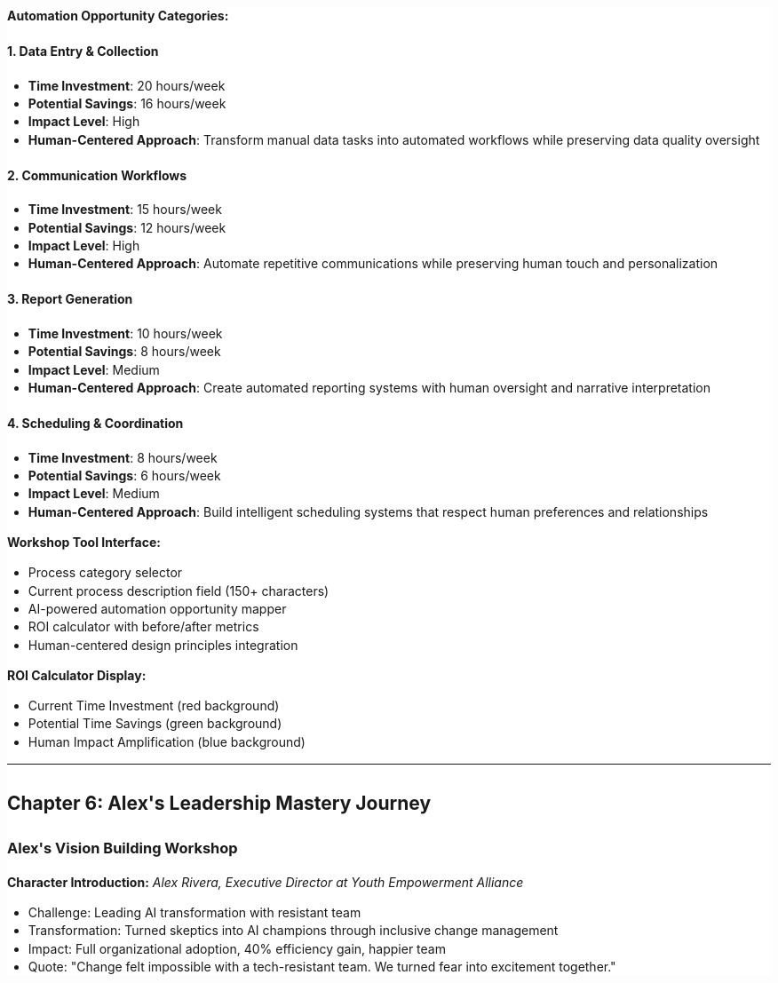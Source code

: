 **Automation Opportunity Categories:**

#### 1. Data Entry & Collection
- **Time Investment**: 20 hours/week
- **Potential Savings**: 16 hours/week  
- **Impact Level**: High
- **Human-Centered Approach**: Transform manual data tasks into automated workflows while preserving data quality oversight

#### 2. Communication Workflows  
- **Time Investment**: 15 hours/week
- **Potential Savings**: 12 hours/week
- **Impact Level**: High
- **Human-Centered Approach**: Automate repetitive communications while preserving human touch and personalization

#### 3. Report Generation
- **Time Investment**: 10 hours/week
- **Potential Savings**: 8 hours/week
- **Impact Level**: Medium
- **Human-Centered Approach**: Create automated reporting systems with human oversight and narrative interpretation

#### 4. Scheduling & Coordination
- **Time Investment**: 8 hours/week
- **Potential Savings**: 6 hours/week
- **Impact Level**: Medium
- **Human-Centered Approach**: Build intelligent scheduling systems that respect human preferences and relationships

**Workshop Tool Interface:**
- Process category selector
- Current process description field (150+ characters)
- AI-powered automation opportunity mapper
- ROI calculator with before/after metrics
- Human-centered design principles integration

**ROI Calculator Display:**
- Current Time Investment (red background)
- Potential Time Savings (green background)  
- Human Impact Amplification (blue background)

---

## Chapter 6: Alex's Leadership Mastery Journey

### Alex's Vision Building Workshop

**Character Introduction:**
*Alex Rivera, Executive Director at Youth Empowerment Alliance*
- Challenge: Leading AI transformation with resistant team
- Transformation: Turned skeptics into AI champions through inclusive change management
- Impact: Full organizational adoption, 40% efficiency gain, happier team
- Quote: "Change felt impossible with a tech-resistant team. We turned fear into excitement together."
